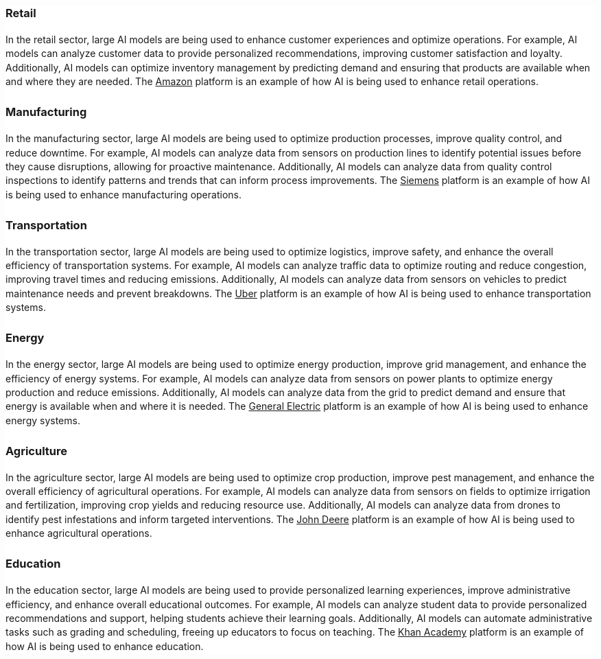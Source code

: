 ### Retail

In the retail sector, large AI models are being used to enhance customer experiences and optimize operations. For example, AI models can analyze customer data to provide personalized recommendations, improving customer satisfaction and loyalty. Additionally, AI models can optimize inventory management by predicting demand and ensuring that products are available when and where they are needed. The [Amazon](https://www.amazon.com/) platform is an example of how AI is being used to enhance retail operations.

### Manufacturing

In the manufacturing sector, large AI models are being used to optimize production processes, improve quality control, and reduce downtime. For example, AI models can analyze data from sensors on production lines to identify potential issues before they cause disruptions, allowing for proactive maintenance. Additionally, AI models can analyze data from quality control inspections to identify patterns and trends that can inform process improvements. The [Siemens](https://www.siemens.com/) platform is an example of how AI is being used to enhance manufacturing operations.

### Transportation

In the transportation sector, large AI models are being used to optimize logistics, improve safety, and enhance the overall efficiency of transportation systems. For example, AI models can analyze traffic data to optimize routing and reduce congestion, improving travel times and reducing emissions. Additionally, AI models can analyze data from sensors on vehicles to predict maintenance needs and prevent breakdowns. The [Uber](https://www.uber.com/) platform is an example of how AI is being used to enhance transportation systems.

### Energy

In the energy sector, large AI models are being used to optimize energy production, improve grid management, and enhance the efficiency of energy systems. For example, AI models can analyze data from sensors on power plants to optimize energy production and reduce emissions. Additionally, AI models can analyze data from the grid to predict demand and ensure that energy is available when and where it is needed. The [General Electric](https://www.ge.com/) platform is an example of how AI is being used to enhance energy systems.

### Agriculture

In the agriculture sector, large AI models are being used to optimize crop production, improve pest management, and enhance the overall efficiency of agricultural operations. For example, AI models can analyze data from sensors on fields to optimize irrigation and fertilization, improving crop yields and reducing resource use. Additionally, AI models can analyze data from drones to identify pest infestations and inform targeted interventions. The [John Deere](https://www.deere.com/) platform is an example of how AI is being used to enhance agricultural operations.

### Education

In the education sector, large AI models are being used to provide personalized learning experiences, improve administrative efficiency, and enhance overall educational outcomes. For example, AI models can analyze student data to provide personalized recommendations and support, helping students achieve their learning goals. Additionally, AI models can automate administrative tasks such as grading and scheduling, freeing up educators to focus on teaching. The [Khan Academy](https://www.khanacademy.org/) platform is an example of how AI is being used to enhance education.
